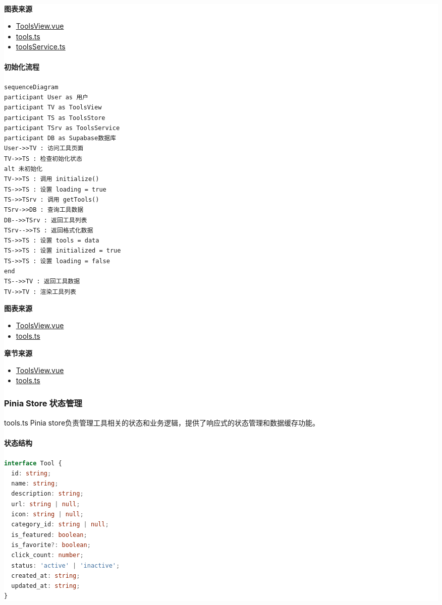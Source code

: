 **图表来源**
- [ToolsView.vue](file://src/views/ToolsView.vue#L100-L200)
- [tools.ts](file://src/stores/tools.ts#L150-L250)
- [toolsService.ts](file://src/services/toolsService.ts#L30-L80)

#### 初始化流程

```mermaid
sequenceDiagram
participant User as 用户
participant TV as ToolsView
participant TS as ToolsStore
participant TSrv as ToolsService
participant DB as Supabase数据库
User->>TV : 访问工具页面
TV->>TS : 检查初始化状态
alt 未初始化
TV->>TS : 调用 initialize()
TS->>TS : 设置 loading = true
TS->>TSrv : 调用 getTools()
TSrv->>DB : 查询工具数据
DB-->>TSrv : 返回工具列表
TSrv-->>TS : 返回格式化数据
TS->>TS : 设置 tools = data
TS->>TS : 设置 initialized = true
TS->>TS : 设置 loading = false
end
TS-->>TV : 返回工具数据
TV->>TV : 渲染工具列表
```

**图表来源**
- [ToolsView.vue](file://src/views/ToolsView.vue#L750-L799)
- [tools.ts](file://src/stores/tools.ts#L200-L280)

**章节来源**
- [ToolsView.vue](file://src/views/ToolsView.vue#L1-L100)
- [tools.ts](file://src/stores/tools.ts#L150-L319)

### Pinia Store 状态管理

tools.ts Pinia store负责管理工具相关的状态和业务逻辑，提供了响应式的状态管理和数据缓存功能。

#### 状态结构

```typescript
interface Tool {
  id: string;
  name: string;
  description: string;
  url: string | null;
  icon: string | null;
  category_id: string | null;
  is_featured: boolean;
  is_favorite?: boolean;
  click_count: number;
  status: 'active' | 'inactive';
  created_at: string;
  updated_at: string;
}
```
